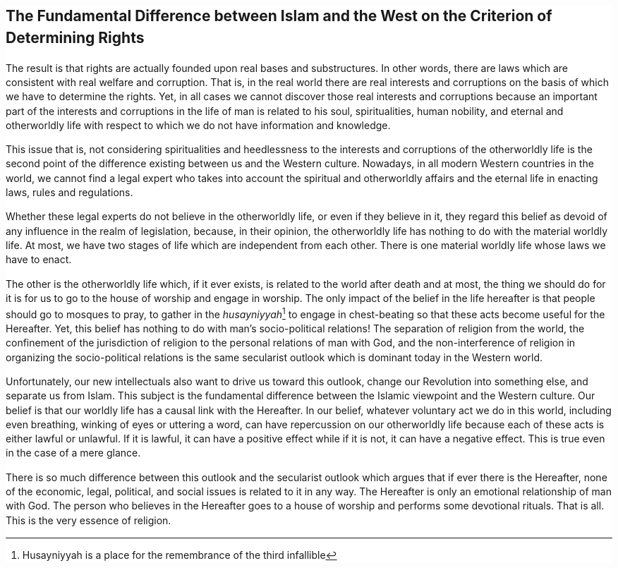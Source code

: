 The Fundamental Difference between Islam and the West on the Criterion of Determining Rights
--------------------------------------------------------------------------------------------

The result is that rights are actually founded upon real bases and
substructures. In other words, there are laws which are consistent with
real welfare and corruption. That is, in the real world there are real
interests and corruptions on the basis of which we have to determine the
rights. Yet, in all cases we cannot discover those real interests and
corruptions because an important part of the interests and corruptions
in the life of man is related to his soul, spiritualities, human
nobility, and eternal and otherworldly life with respect to which we do
not have information and knowledge.

This issue that is, not considering spiritualities and heedlessness to
the interests and corruptions of the otherworldly life is the second
point of the difference existing between us and the Western culture.
Nowadays, in all modern Western countries in the world, we cannot find a
legal expert who takes into account the spiritual and otherworldly
affairs and the eternal life in enacting laws, rules and regulations.

Whether these legal experts do not believe in the otherworldly life, or
even if they believe in it, they regard this belief as devoid of any
influence in the realm of legislation, because, in their opinion, the
otherworldly life has nothing to do with the material worldly life. At
most, we have two stages of life which are independent from each other.
There is one material worldly life whose laws we have to enact.

The other is the otherworldly life which, if it ever exists, is related
to the world after death and at most, the thing we should do for it is
for us to go to the house of worship and engage in worship. The only
impact of the belief in the life hereafter is that people should go to
mosques to pray, to gather in the *husayniyyah*[^2] to engage in
chest-beating so that these acts become useful for the Hereafter. Yet,
this belief has nothing to do with man’s socio-political relations! The
separation of religion from the world, the confinement of the
jurisdiction of religion to the personal relations of man with God, and
the non-interference of religion in organizing the socio-political
relations is the same secularist outlook which is dominant today in the
Western world.

Unfortunately, our new intellectuals also want to drive us toward this
outlook, change our Revolution into something else, and separate us from
Islam. This subject is the fundamental difference between the Islamic
viewpoint and the Western culture. Our belief is that our worldly life
has a causal link with the Hereafter. In our belief, whatever voluntary
act we do in this world, including even breathing, winking of eyes or
uttering a word, can have repercussion on our otherworldly life because
each of these acts is either lawful or unlawful. If it is lawful, it can
have a positive effect while if it is not, it can have a negative
effect. This is true even in the case of a mere glance.

There is so much difference between this outlook and the secularist
outlook which argues that if ever there is the Hereafter, none of the
economic, legal, political, and social issues is related to it in any
way. The Hereafter is only an emotional relationship of man with God.
The person who believes in the Hereafter goes to a house of worship and
performs some devotional rituals. That is all. This is the very essence
of religion.


[^1]: It is mentioned as the general principles of law. Technically,
[^2]: Husayniyyah is a place for the remembrance of the third infallible
[^3]: Ash‘arites [‘asha‘irah]: the followers of Ash‘arism, a school in